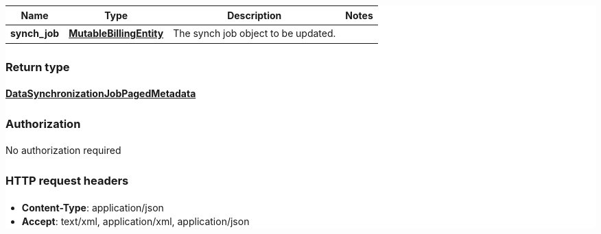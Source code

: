 Name | Type | Description  | Notes
------------- | ------------- | ------------- | -------------
 **synch_job** | [**MutableBillingEntity**](MutableBillingEntity.md)| The synch job object to be updated. | 

### Return type

[**DataSynchronizationJobPagedMetadata**](DataSynchronizationJobPagedMetadata.md)

### Authorization

No authorization required

### HTTP request headers

 - **Content-Type**: application/json
 - **Accept**: text/xml, application/xml, application/json



